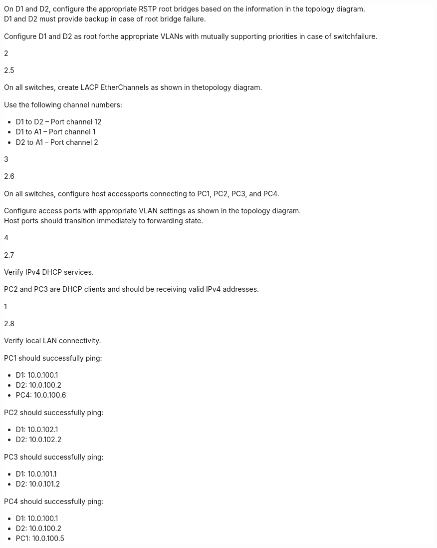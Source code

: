 On D1 and D2, configure the appropriate RSTP root bridges based on the information in the topology diagram.  
D1 and D2 must provide backup in case of root bridge failure.

Configure D1 and D2 as root forthe appropriate VLANs with mutually supporting priorities in case of switchfailure.

2

2.5

On all switches, create LACP EtherChannels as shown in thetopology diagram.

Use the following channel numbers:

-   D1 to D2 – Port channel 12
-   D1 to A1 – Port channel 1
-   D2 to A1 – Port channel 2

3

2.6

On all switches, configure host accessports connecting to PC1, PC2, PC3, and PC4.

Configure access ports with appropriate VLAN settings as shown in the topology diagram.  
Host ports should transition immediately to forwarding state.

4

2.7

Verify IPv4 DHCP services.

PC2 and PC3 are DHCP clients and should be receiving valid IPv4 addresses.

1

2.8

Verify local LAN connectivity.

PC1 should successfully ping:

-   D1: 10.0.100.1
-   D2: 10.0.100.2
-   PC4: 10.0.100.6

PC2 should successfully ping:

-   D1: 10.0.102.1
-   D2: 10.0.102.2

PC3 should successfully ping:

-   D1: 10.0.101.1
-   D2: 10.0.101.2

PC4 should successfully ping:

-   D1: 10.0.100.1
-   D2: 10.0.100.2
-   PC1: 10.0.100.5
